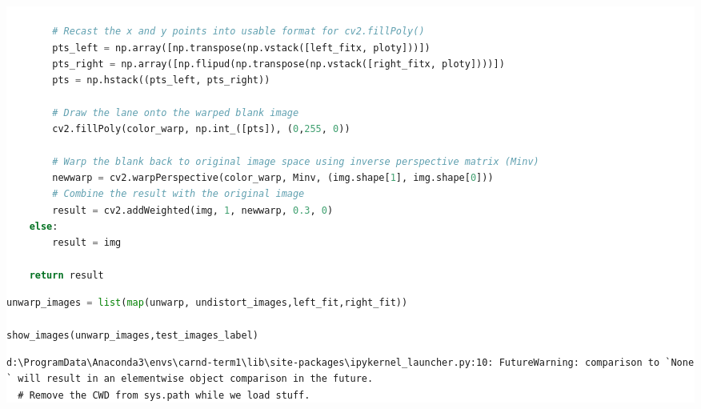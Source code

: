 ```python

        # Recast the x and y points into usable format for cv2.fillPoly()
        pts_left = np.array([np.transpose(np.vstack([left_fitx, ploty]))])
        pts_right = np.array([np.flipud(np.transpose(np.vstack([right_fitx, ploty])))])
        pts = np.hstack((pts_left, pts_right))

        # Draw the lane onto the warped blank image
        cv2.fillPoly(color_warp, np.int_([pts]), (0,255, 0))

        # Warp the blank back to original image space using inverse perspective matrix (Minv)
        newwarp = cv2.warpPerspective(color_warp, Minv, (img.shape[1], img.shape[0])) 
        # Combine the result with the original image
        result = cv2.addWeighted(img, 1, newwarp, 0.3, 0)
    else:
        result = img
    
    return result
```


```python
unwarp_images = list(map(unwarp, undistort_images,left_fit,right_fit))

show_images(unwarp_images,test_images_label)
```

    d:\ProgramData\Anaconda3\envs\carnd-term1\lib\site-packages\ipykernel_launcher.py:10: FutureWarning: comparison to `None` will result in an elementwise object comparison in the future.
      # Remove the CWD from sys.path while we load stuff.
    

